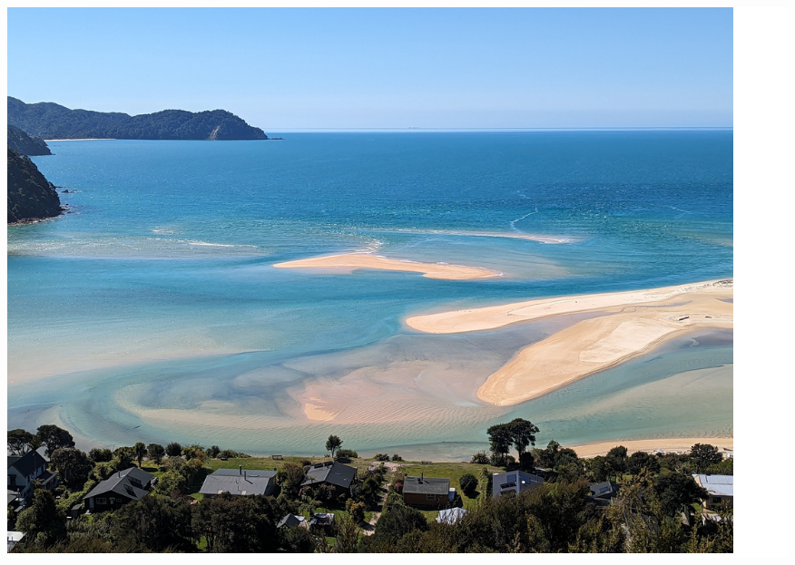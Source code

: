 <img src="/assets/images/2023/AwaroaBay.jpg" width="800" height="602" title="Awaroa Bay is beautiful at mid-tide, with a mix of shallow water and sandbars">

